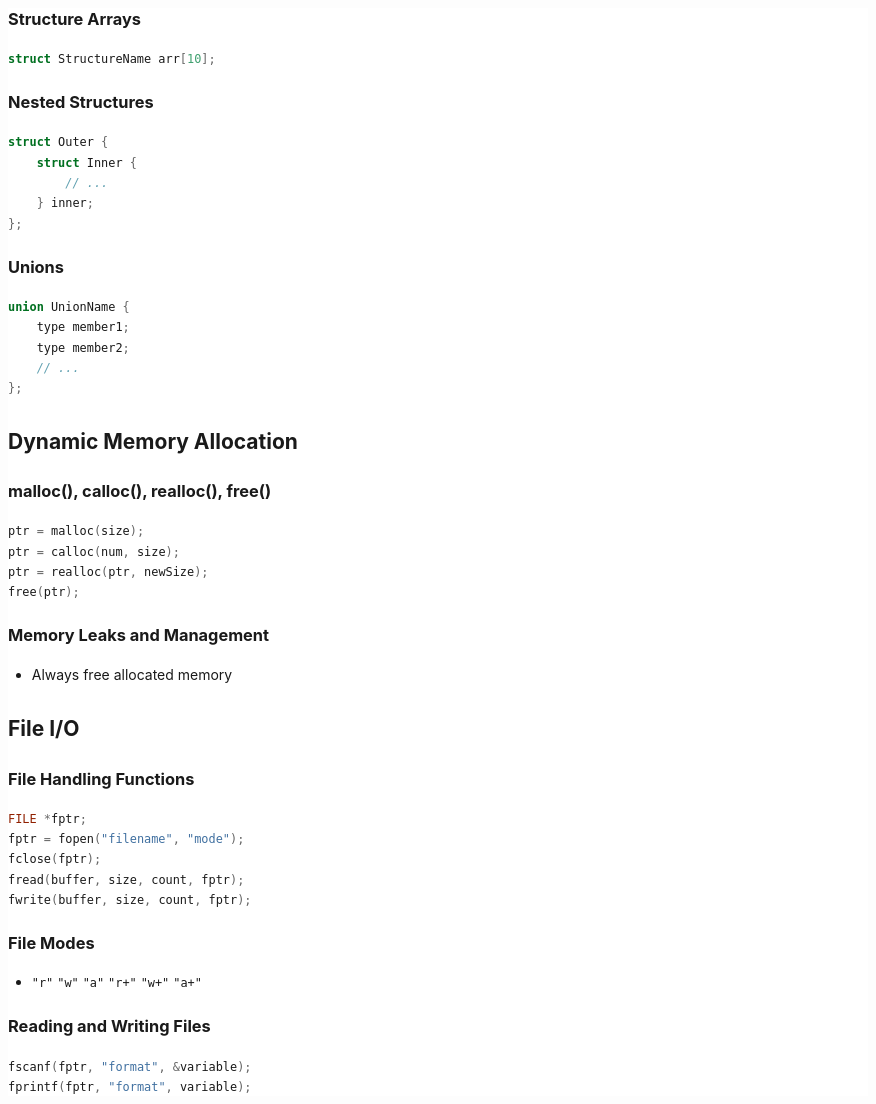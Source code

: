 ### Structure Arrays
```c
struct StructureName arr[10];
```

### Nested Structures
```c
struct Outer {
    struct Inner {
        // ...
    } inner;
};
```

### Unions
```c
union UnionName {
    type member1;
    type member2;
    // ...
};
```

## Dynamic Memory Allocation
### malloc(), calloc(), realloc(), free()
```c
ptr = malloc(size);
ptr = calloc(num, size);
ptr = realloc(ptr, newSize);
free(ptr);
```

### Memory Leaks and Management
- Always free allocated memory

## File I/O
### File Handling Functions
```c
FILE *fptr;
fptr = fopen("filename", "mode");
fclose(fptr);
fread(buffer, size, count, fptr);
fwrite(buffer, size, count, fptr);
```

### File Modes
- `"r"` `"w"` `"a"` `"r+"` `"w+"` `"a+"`

### Reading and Writing Files
```c
fscanf(fptr, "format", &variable);
fprintf(fptr, "format", variable);
```
